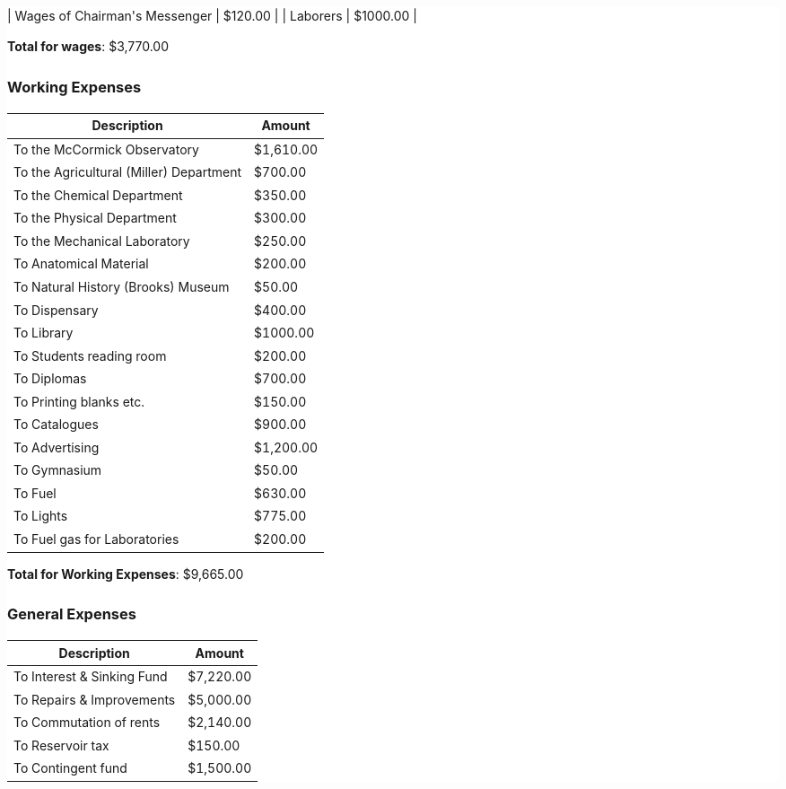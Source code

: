 | Wages of Chairman's Messenger                 | $120.00      |
| Laborers                                     | $1000.00     |

**Total for wages**: $3,770.00

### Working Expenses

| Description                                  | Amount       |
|----------------------------------------------|--------------|
| To the McCormick Observatory                 | $1,610.00    |
| To the Agricultural (Miller) Department     | $700.00      |
| To the Chemical Department                   | $350.00      |
| To the Physical Department                   | $300.00      |
| To the Mechanical Laboratory                  | $250.00      |
| To Anatomical Material                        | $200.00      |
| To Natural History (Brooks) Museum           | $50.00       |
| To Dispensary                                | $400.00      |
| To Library                                   | $1000.00     |
| To Students reading room                     | $200.00      |
| To Diplomas                                  | $700.00      |
| To Printing blanks etc.                      | $150.00      |
| To Catalogues                                | $900.00      |
| To Advertising                               | $1,200.00    |
| To Gymnasium                                 | $50.00       |
| To Fuel                                      | $630.00      |
| To Lights                                     | $775.00      |
| To Fuel gas for Laboratories                  | $200.00      |

**Total for Working Expenses**: $9,665.00

### General Expenses

| Description                                  | Amount       |
|----------------------------------------------|--------------|
| To Interest & Sinking Fund                   | $7,220.00    |
| To Repairs & Improvements                    | $5,000.00    |
| To Commutation of rents                       | $2,140.00    |
| To Reservoir tax                             | $150.00      |
| To Contingent fund                           | $1,500.00    |
